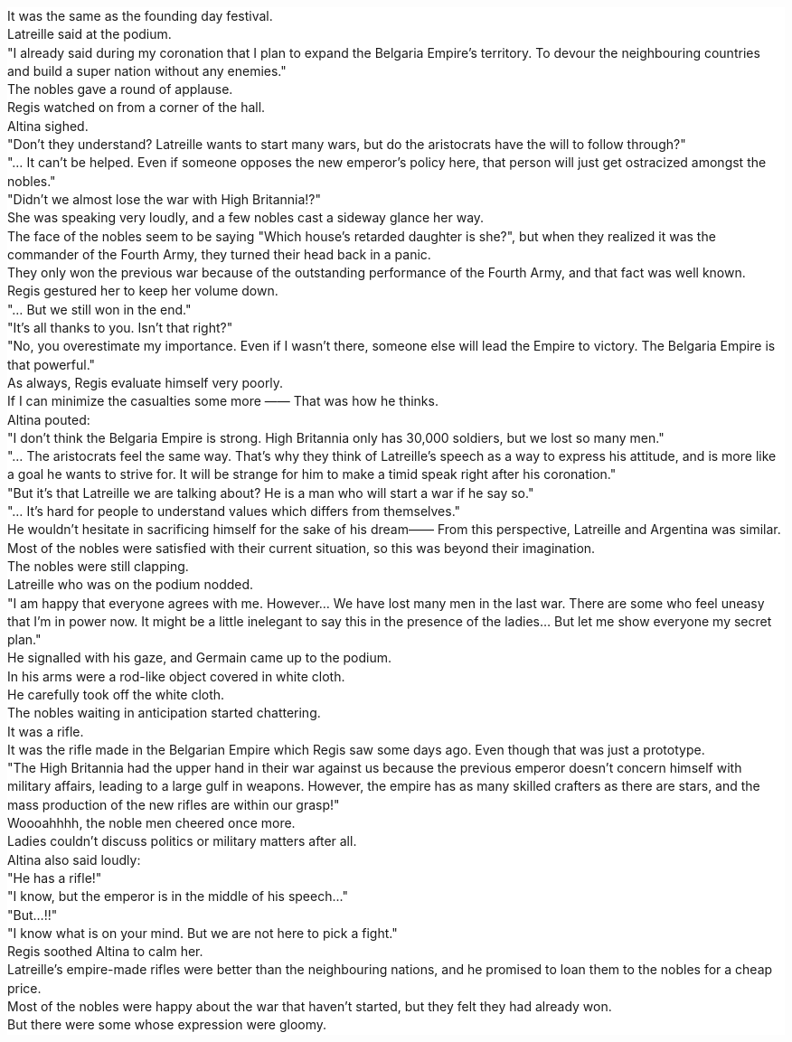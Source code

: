 It was the same as the founding day festival.<br/>
Latreille said at the podium.<br/>
"I already said during my coronation that I plan to expand the Belgaria Empire’s territory. To devour the neighbouring countries and build a super nation without any enemies."<br/>
The nobles gave a round of applause.<br/>
Regis watched on from a corner of the hall.<br/>
Altina sighed.<br/>
"Don’t they understand? Latreille wants to start many wars, but do the aristocrats have the will to follow through?"<br/>
"… It can’t be helped. Even if someone opposes the new emperor’s policy here, that person will just get ostracized amongst the nobles."<br/>
"Didn’t we almost lose the war with High Britannia!?"<br/>
She was speaking very loudly, and a few nobles cast a sideway glance her way.<br/>
The face of the nobles seem to be saying "Which house’s retarded daughter is she?", but when they realized it was the commander of the Fourth Army, they turned their head back in a panic.<br/>
They only won the previous war because of the outstanding performance of the Fourth Army, and that fact was well known.<br/>
Regis gestured her to keep her volume down.<br/>
"… But we still won in the end."<br/>
"It’s all thanks to you. Isn’t that right?"<br/>
"No, you overestimate my importance. Even if I wasn’t there, someone else will lead the Empire to victory. The Belgaria Empire is that powerful."<br/>
As always, Regis evaluate himself very poorly.<br/>
If I can minimize the casualties some more —— That was how he thinks.<br/>
Altina pouted:<br/>
"I don’t think the Belgaria Empire is strong. High Britannia only has 30,000 soldiers, but we lost so many men."<br/>
"… The aristocrats feel the same way. That’s why they think of Latreille’s speech as a way to express his attitude, and is more like a goal he wants to strive for. It will be strange for him to make a timid speak right after his coronation."<br/>
"But it’s that Latreille we are talking about? He is a man who will start a war if he say so."<br/>
"… It’s hard for people to understand values which differs from themselves."<br/>
He wouldn’t hesitate in sacrificing himself for the sake of his dream—— From this perspective, Latreille and Argentina was similar. Most of the nobles were satisfied with their current situation, so this was beyond their imagination.<br/>
The nobles were still clapping.<br/>
Latreille who was on the podium nodded.<br/>
"I am happy that everyone agrees with me. However… We have lost many men in the last war. There are some who feel uneasy that I’m in power now. It might be a little inelegant to say this in the presence of the ladies… But let me show everyone my secret plan."<br/>
He signalled with his gaze, and Germain came up to the podium.<br/>
In his arms were a rod-like object covered in white cloth.<br/>
He carefully took off the white cloth.<br/>
The nobles waiting in anticipation started chattering.<br/>
It was a rifle.<br/>
It was the rifle made in the Belgarian Empire which Regis saw some days ago. Even though that was just a prototype.<br/>
"The High Britannia had the upper hand in their war against us because the previous emperor doesn’t concern himself with military affairs, leading to a large gulf in weapons. However, the empire has as many skilled crafters as there are stars, and the mass production of the new rifles are within our grasp!"<br/>
Woooahhhh, the noble men cheered once more.<br/>
Ladies couldn’t discuss politics or military matters after all.<br/>
Altina also said loudly:<br/>
"He has a rifle!"<br/>
"I know, but the emperor is in the middle of his speech..."<br/>
"But…!!"<br/>
"I know what is on your mind. But we are not here to pick a fight."<br/>
Regis soothed Altina to calm her.<br/>
Latreille’s empire-made rifles were better than the neighbouring nations, and he promised to loan them to the nobles for a cheap price.<br/>
Most of the nobles were happy about the war that haven’t started, but they felt they had already won.<br/>
But there were some whose expression were gloomy.<br/>